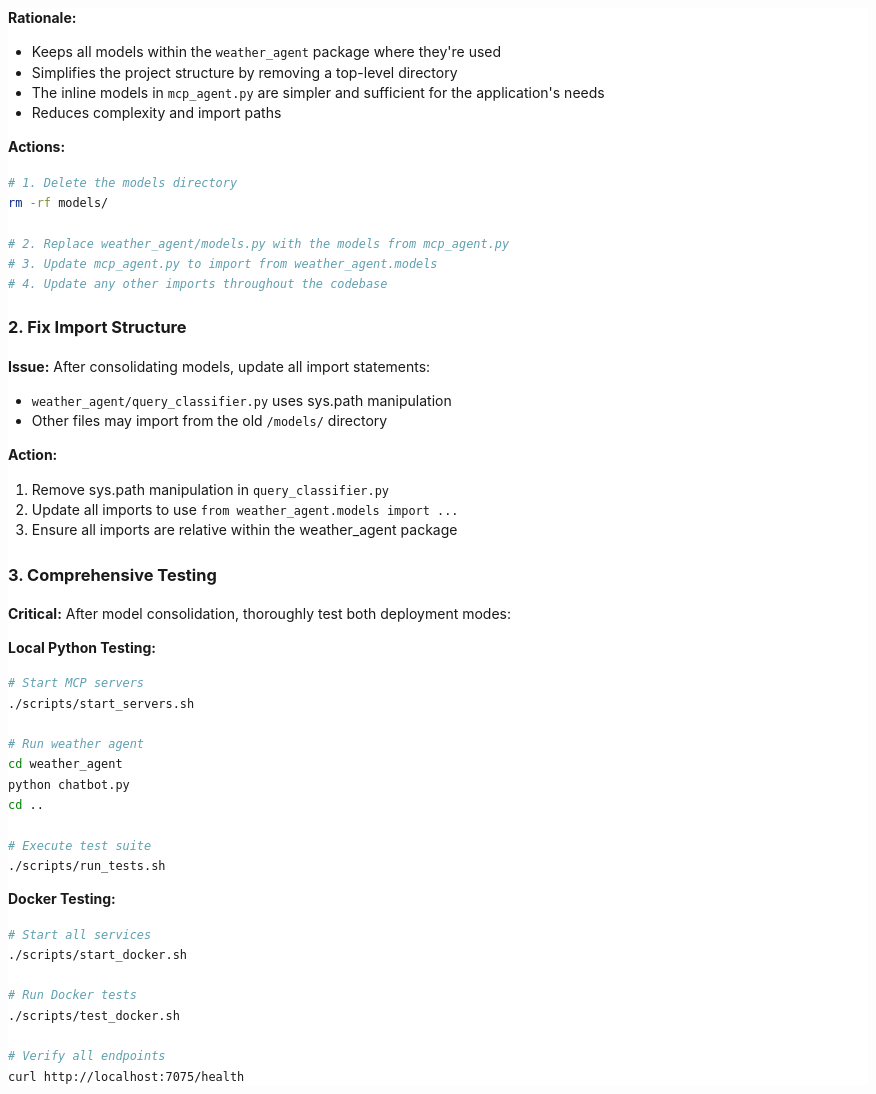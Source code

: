 **Rationale:**
- Keeps all models within the `weather_agent` package where they're used
- Simplifies the project structure by removing a top-level directory
- The inline models in `mcp_agent.py` are simpler and sufficient for the application's needs
- Reduces complexity and import paths

**Actions:**
```bash
# 1. Delete the models directory
rm -rf models/

# 2. Replace weather_agent/models.py with the models from mcp_agent.py
# 3. Update mcp_agent.py to import from weather_agent.models
# 4. Update any other imports throughout the codebase
```

### 2. Fix Import Structure

**Issue:** After consolidating models, update all import statements:
- `weather_agent/query_classifier.py` uses sys.path manipulation
- Other files may import from the old `/models/` directory

**Action:** 
1. Remove sys.path manipulation in `query_classifier.py`
2. Update all imports to use `from weather_agent.models import ...`
3. Ensure all imports are relative within the weather_agent package

### 3. Comprehensive Testing

**Critical:** After model consolidation, thoroughly test both deployment modes:

**Local Python Testing:**
```bash
# Start MCP servers
./scripts/start_servers.sh

# Run weather agent
cd weather_agent
python chatbot.py
cd ..

# Execute test suite
./scripts/run_tests.sh
```

**Docker Testing:**
```bash
# Start all services
./scripts/start_docker.sh

# Run Docker tests
./scripts/test_docker.sh

# Verify all endpoints
curl http://localhost:7075/health
```
